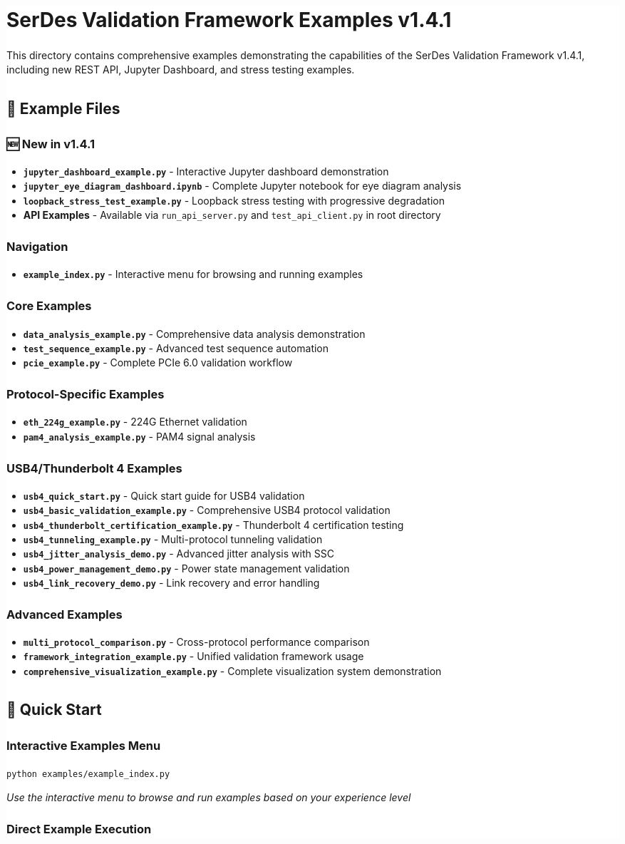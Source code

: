 # SerDes Validation Framework Examples v1.4.1

This directory contains comprehensive examples demonstrating the capabilities of the SerDes Validation Framework v1.4.1, including new REST API, Jupyter Dashboard, and stress testing examples.

## 📁 Example Files

### 🆕 New in v1.4.1
- **`jupyter_dashboard_example.py`** - Interactive Jupyter dashboard demonstration
- **`jupyter_eye_diagram_dashboard.ipynb`** - Complete Jupyter notebook for eye diagram analysis
- **`loopback_stress_test_example.py`** - Loopback stress testing with progressive degradation
- **API Examples** - Available via `run_api_server.py` and `test_api_client.py` in root directory

### Navigation
- **`example_index.py`** - Interactive menu for browsing and running examples

### Core Examples
- **`data_analysis_example.py`** - Comprehensive data analysis demonstration
- **`test_sequence_example.py`** - Advanced test sequence automation
- **`pcie_example.py`** - Complete PCIe 6.0 validation workflow

### Protocol-Specific Examples
- **`eth_224g_example.py`** - 224G Ethernet validation
- **`pam4_analysis_example.py`** - PAM4 signal analysis

### USB4/Thunderbolt 4 Examples
- **`usb4_quick_start.py`** - Quick start guide for USB4 validation
- **`usb4_basic_validation_example.py`** - Comprehensive USB4 protocol validation
- **`usb4_thunderbolt_certification_example.py`** - Thunderbolt 4 certification testing
- **`usb4_tunneling_example.py`** - Multi-protocol tunneling validation
- **`usb4_jitter_analysis_demo.py`** - Advanced jitter analysis with SSC
- **`usb4_power_management_demo.py`** - Power state management validation
- **`usb4_link_recovery_demo.py`** - Link recovery and error handling

### Advanced Examples
- **`multi_protocol_comparison.py`** - Cross-protocol performance comparison
- **`framework_integration_example.py`** - Unified validation framework usage
- **`comprehensive_visualization_example.py`** - Complete visualization system demonstration

## 🚀 Quick Start

### Interactive Examples Menu
```bash
python examples/example_index.py
```
*Use the interactive menu to browse and run examples based on your experience level*

### Direct Example Execution
